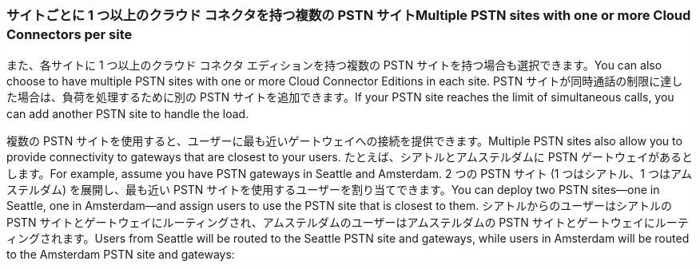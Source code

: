 ### <a name="multiple-pstn-sites-with-one-or-more-cloud-connectors-per-site"></a><span data-ttu-id="c9b4e-231">サイトごとに 1 つ以上のクラウド コネクタを持つ複数の PSTN サイト</span><span class="sxs-lookup"><span data-stu-id="c9b4e-231">Multiple PSTN sites with one or more Cloud Connectors per site</span></span>

<span data-ttu-id="c9b4e-232">また、各サイトに 1 つ以上のクラウド コネクタ エディションを持つ複数の PSTN サイトを持つ場合も選択できます。</span><span class="sxs-lookup"><span data-stu-id="c9b4e-232">You can also choose to have multiple PSTN sites with one or more Cloud Connector Editions in each site.</span></span> <span data-ttu-id="c9b4e-233">PSTN サイトが同時通話の制限に達した場合は、負荷を処理するために別の PSTN サイトを追加できます。</span><span class="sxs-lookup"><span data-stu-id="c9b4e-233">If your PSTN site reaches the limit of simultaneous calls, you can add another PSTN site to handle the load.</span></span>

<span data-ttu-id="c9b4e-234">複数の PSTN サイトを使用すると、ユーザーに最も近いゲートウェイへの接続を提供できます。</span><span class="sxs-lookup"><span data-stu-id="c9b4e-234">Multiple PSTN sites also allow you to provide connectivity to gateways that are closest to your users.</span></span> <span data-ttu-id="c9b4e-235">たとえば、シアトルとアムステルダムに PSTN ゲートウェイがあるとします。</span><span class="sxs-lookup"><span data-stu-id="c9b4e-235">For example, assume you have PSTN gateways in Seattle and Amsterdam.</span></span> <span data-ttu-id="c9b4e-236">2 つの PSTN サイト (1 つはシアトル、1 つはアムステルダム) を展開し、最も近い PSTN サイトを使用するユーザーを割り当てできます。</span><span class="sxs-lookup"><span data-stu-id="c9b4e-236">You can deploy two PSTN sites—one in Seattle, one in Amsterdam—and assign users to use the PSTN site that is closest to them.</span></span> <span data-ttu-id="c9b4e-237">シアトルからのユーザーはシアトルの PSTN サイトとゲートウェイにルーティングされ、アムステルダムのユーザーはアムステルダムの PSTN サイトとゲートウェイにルーティングされます。</span><span class="sxs-lookup"><span data-stu-id="c9b4e-237">Users from Seattle will be routed to the Seattle PSTN site and gateways, while users in Amsterdam will be routed to the Amsterdam PSTN site and gateways:</span></span>
